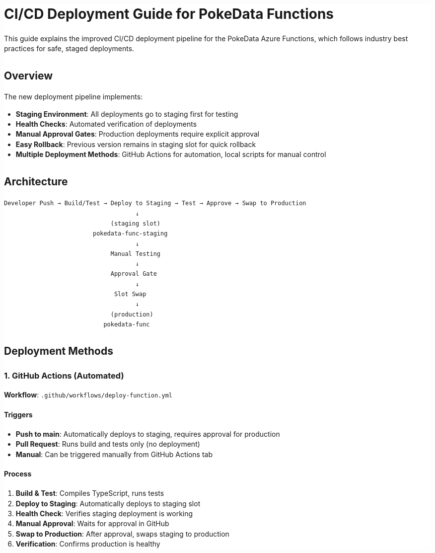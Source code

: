 # CI/CD Deployment Guide for PokeData Functions

This guide explains the improved CI/CD deployment pipeline for the PokeData Azure Functions, which follows industry best practices for safe, staged deployments.

## Overview

The new deployment pipeline implements:
- **Staging Environment**: All deployments go to staging first for testing
- **Health Checks**: Automated verification of deployments
- **Manual Approval Gates**: Production deployments require explicit approval
- **Easy Rollback**: Previous version remains in staging slot for quick rollback
- **Multiple Deployment Methods**: GitHub Actions for automation, local scripts for manual control

## Architecture

```
Developer Push → Build/Test → Deploy to Staging → Test → Approve → Swap to Production
                                     ↓
                              (staging slot)
                         pokedata-func-staging
                                     ↓
                              Manual Testing
                                     ↓
                              Approval Gate
                                     ↓
                               Slot Swap
                                     ↓
                              (production)
                            pokedata-func
```

## Deployment Methods

### 1. GitHub Actions (Automated)

**Workflow**: `.github/workflows/deploy-function.yml`

#### Triggers
- **Push to main**: Automatically deploys to staging, requires approval for production
- **Pull Request**: Runs build and tests only (no deployment)
- **Manual**: Can be triggered manually from GitHub Actions tab

#### Process
1. **Build & Test**: Compiles TypeScript, runs tests
2. **Deploy to Staging**: Automatically deploys to staging slot
3. **Health Check**: Verifies staging deployment is working
4. **Manual Approval**: Waits for approval in GitHub
5. **Swap to Production**: After approval, swaps staging to production
6. **Verification**: Confirms production is healthy
